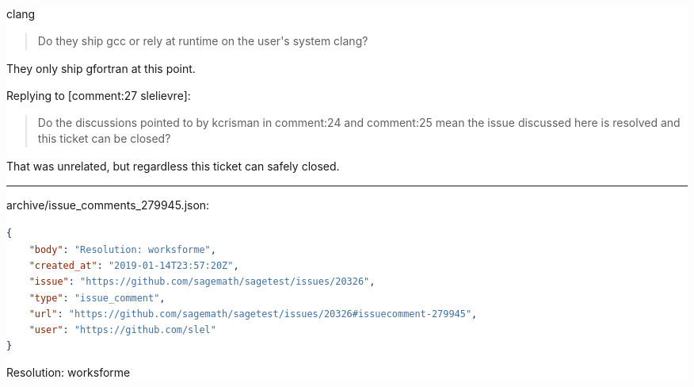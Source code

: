 clang

> Do they ship gcc or rely at runtime on the user's system clang?

They only ship gfortran at this point.

Replying to [comment:27 slelievre]:
> Do the discussions pointed to by kcrisman in comment:24 and comment:25
> mean the issue discussed here is resolved and this ticket can be closed?

That was unrelated, but regardless this ticket can safely closed.



---

archive/issue_comments_279945.json:
```json
{
    "body": "Resolution: worksforme",
    "created_at": "2019-01-14T23:57:20Z",
    "issue": "https://github.com/sagemath/sagetest/issues/20326",
    "type": "issue_comment",
    "url": "https://github.com/sagemath/sagetest/issues/20326#issuecomment-279945",
    "user": "https://github.com/slel"
}
```

Resolution: worksforme
